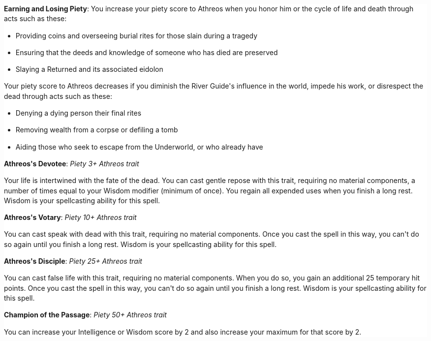 **Earning and Losing Piety**: You increase your piety score to Athreos when you honor him or the cycle of life and death through acts such as these:

- Providing coins and overseeing burial rites for those slain during a tragedy

- Ensuring that the deeds and knowledge of someone who has died are preserved

- Slaying a Returned and its associated eidolon

Your piety score to Athreos decreases if you diminish the River Guide's influence in the world, impede his work, or disrespect the dead through acts such as these:

- Denying a dying person their final rites

- Removing wealth from a corpse or defiling a tomb

- Aiding those who seek to escape from the Underworld, or who already have

**Athreos's Devotee**: *Piety 3+ Athreos trait*

Your life is intertwined with the fate of the dead. You can cast gentle repose with this trait, requiring no material components, a number of times equal to your Wisdom modifier (minimum of once). You regain all expended uses when you finish a long rest. Wisdom is your spellcasting ability for this spell.

**Athreos's Votary**: *Piety 10+ Athreos trait*

You can cast speak with dead with this trait, requiring no material components. Once you cast the spell in this way, you can't do so again until you finish a long rest. Wisdom is your spellcasting ability for this spell.

**Athreos's Disciple**: *Piety 25+ Athreos trait*

You can cast false life with this trait, requiring no material components. When you do so, you gain an additional 25 temporary hit points. Once you cast the spell in this way, you can't do so again until you finish a long rest. Wisdom is your spellcasting ability for this spell.

**Champion of the Passage**: *Piety 50+ Athreos trait*

You can increase your Intelligence or Wisdom score by 2 and also increase your maximum for that score by 2.